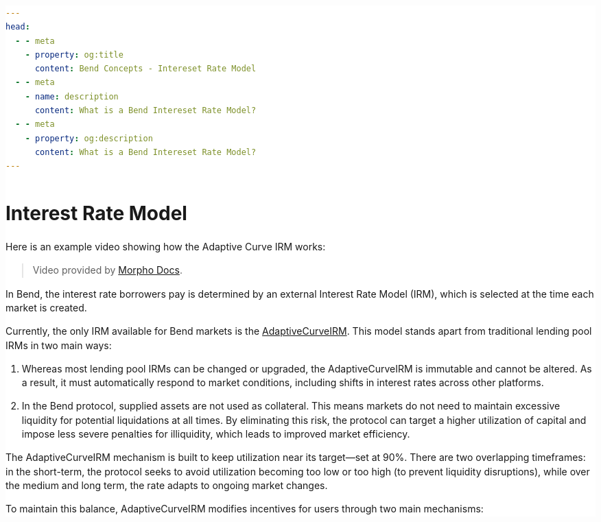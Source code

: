 ```yaml
---
head:
  - - meta
    - property: og:title
      content: Bend Concepts - Intereset Rate Model
  - - meta
    - name: description
      content: What is a Bend Intereset Rate Model?
  - - meta
    - property: og:description
      content: What is a Bend Intereset Rate Model?
---
```


<script setup>
  import config from '@berachain/config/constants.json';
</script>

# Interest Rate Model

Here is an example video showing how the Adaptive Curve IRM works:

<video controls width="100%">
  <source src="/assets/learn-concepts-irm-adaptivecurveirm.mp4" type="video/mp4">
  Your browser does not support the video tag.
</video>

> Video provided by [Morpho Docs](https://docs.morpho.org/get-started/resources/contracts/irm#the-curve-mechanism).

In Bend, the interest rate borrowers pay is determined by an external Interest Rate Model (IRM), which is selected at the time each market is created.

Currently, the only IRM available for Bend markets is the [AdaptiveCurveIRM](/learn/concepts/market/interest-rates#the-adaptivecurveirm). This model stands apart from traditional lending pool IRMs in two main ways:

1. Whereas most lending pool IRMs can be changed or upgraded, the AdaptiveCurveIRM is immutable and cannot be altered. As a result, it must automatically respond to market conditions, including shifts in interest rates across other platforms.

2. In the Bend protocol, supplied assets are not used as collateral. This means markets do not need to maintain excessive liquidity for potential liquidations at all times. By eliminating this risk, the protocol can target a higher utilization of capital and impose less severe penalties for illiquidity, which leads to improved market efficiency.

The AdaptiveCurveIRM mechanism is built to keep utilization near its target—set at 90%. There are two overlapping timeframes: in the short-term, the protocol seeks to avoid utilization becoming too low or too high (to prevent liquidity disruptions), while over the medium and long term, the rate adapts to ongoing market changes.

To maintain this balance, AdaptiveCurveIRM modifies incentives for users through two main mechanisms:
